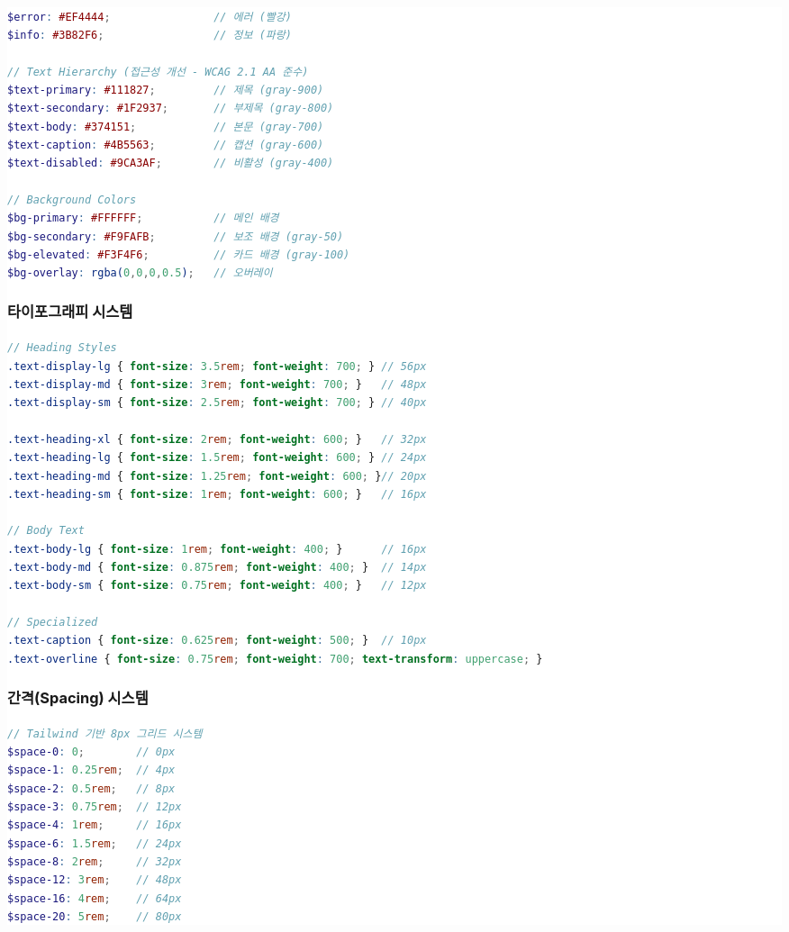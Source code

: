 ```scss
$error: #EF4444;                // 에러 (빨강)
$info: #3B82F6;                 // 정보 (파랑)

// Text Hierarchy (접근성 개선 - WCAG 2.1 AA 준수)
$text-primary: #111827;         // 제목 (gray-900)
$text-secondary: #1F2937;       // 부제목 (gray-800)
$text-body: #374151;            // 본문 (gray-700)
$text-caption: #4B5563;         // 캡션 (gray-600)
$text-disabled: #9CA3AF;        // 비활성 (gray-400)

// Background Colors
$bg-primary: #FFFFFF;           // 메인 배경
$bg-secondary: #F9FAFB;         // 보조 배경 (gray-50)
$bg-elevated: #F3F4F6;          // 카드 배경 (gray-100)
$bg-overlay: rgba(0,0,0,0.5);   // 오버레이
```

### 타이포그래피 시스템
```scss
// Heading Styles
.text-display-lg { font-size: 3.5rem; font-weight: 700; } // 56px
.text-display-md { font-size: 3rem; font-weight: 700; }   // 48px
.text-display-sm { font-size: 2.5rem; font-weight: 700; } // 40px

.text-heading-xl { font-size: 2rem; font-weight: 600; }   // 32px
.text-heading-lg { font-size: 1.5rem; font-weight: 600; } // 24px
.text-heading-md { font-size: 1.25rem; font-weight: 600; }// 20px
.text-heading-sm { font-size: 1rem; font-weight: 600; }   // 16px

// Body Text
.text-body-lg { font-size: 1rem; font-weight: 400; }      // 16px
.text-body-md { font-size: 0.875rem; font-weight: 400; }  // 14px
.text-body-sm { font-size: 0.75rem; font-weight: 400; }   // 12px

// Specialized
.text-caption { font-size: 0.625rem; font-weight: 500; }  // 10px
.text-overline { font-size: 0.75rem; font-weight: 700; text-transform: uppercase; }
```

### 간격(Spacing) 시스템
```scss
// Tailwind 기반 8px 그리드 시스템
$space-0: 0;        // 0px
$space-1: 0.25rem;  // 4px
$space-2: 0.5rem;   // 8px
$space-3: 0.75rem;  // 12px
$space-4: 1rem;     // 16px
$space-6: 1.5rem;   // 24px
$space-8: 2rem;     // 32px
$space-12: 3rem;    // 48px
$space-16: 4rem;    // 64px
$space-20: 5rem;    // 80px
```
